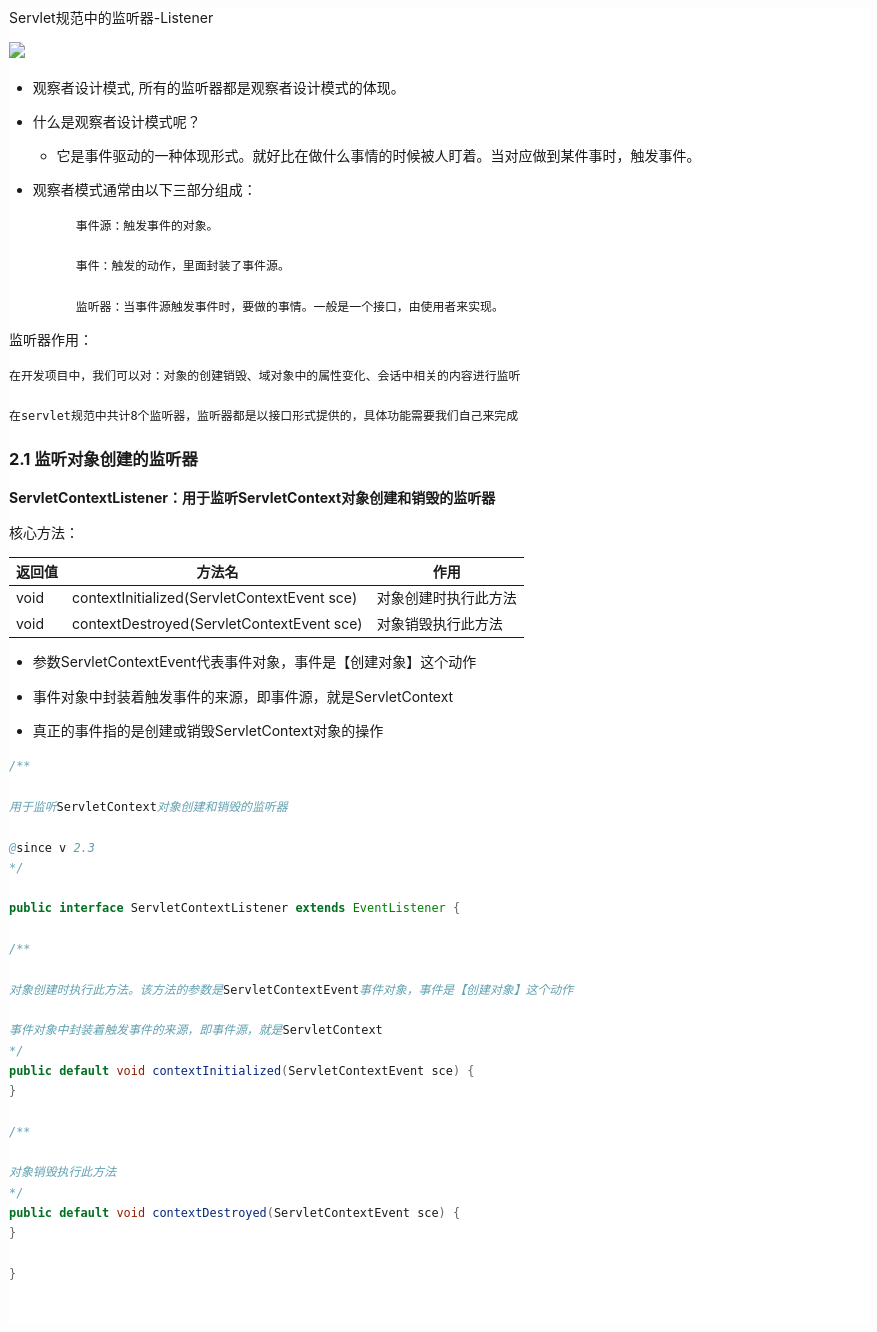 Servlet规范中的监听器-Listener

![](https://tcs-devops.aliyuncs.com/storage/112va5d85ecf0aa21392038df8f84abb384c?Signature=eyJhbGciOiJIUzI1NiIsInR5cCI6IkpXVCJ9.eyJBcHBJRCI6IjVlNzQ4MmQ2MjE1MjJiZDVjN2Y5YjMzNSIsIl9hcHBJZCI6IjVlNzQ4MmQ2MjE1MjJiZDVjN2Y5YjMzNSIsIl9vcmdhbml6YXRpb25JZCI6IiIsImV4cCI6MTY4ODY0MzgzMCwiaWF0IjoxNjg4MDM5MDMwLCJyZXNvdXJjZSI6Ii9zdG9yYWdlLzExMnZhNWQ4NWVjZjBhYTIxMzkyMDM4ZGY4Zjg0YWJiMzg0YyJ9.FtCrKJxhU1rNQzAX-QkHaLabZFkuSr9c1yCdJKZ4C6g&download=%E5%9B%BE%E7%89%87.png "")

- 观察者设计模式, 所有的监听器都是观察者设计模式的体现。

- 什么是观察者设计模式呢？

    - 它是事件驱动的一种体现形式。就好比在做什么事情的时候被人盯着。当对应做到某件事时，触发事件。

- 观察者模式通常由以下三部分组成：

            事件源：触发事件的对象。

			事件：触发的动作，里面封装了事件源。

			监听器：当事件源触发事件时，要做的事情。一般是一个接口，由使用者来实现。

监听器作用：

	在开发项目中，我们可以对：对象的创建销毁、域对象中的属性变化、会话中相关的内容进行监听

	在servlet规范中共计8个监听器，监听器都是以接口形式提供的，具体功能需要我们自己来完成

### 2.1 监听对象创建的监听器

**ServletContextListener：用于监听ServletContext对象创建和销毁的监听器**

核心方法：

| 返回值  | 方法名                                         | 作用         |
| ---- | ------------------------------------------- | ---------- |
| void | contextInitialized(ServletContextEvent sce) | 对象创建时执行此方法 |
| void | contextDestroyed(ServletContextEvent sce)   | 对象销毁执行此方法  |

- 参数ServletContextEvent代表事件对象，事件是【创建对象】这个动作

- 事件对象中封装着触发事件的来源，即事件源，就是ServletContext

- 真正的事件指的是创建或销毁ServletContext对象的操作

```java
/**
​
用于监听ServletContext对象创建和销毁的监听器
​
@since v 2.3
*/
​
public interface ServletContextListener extends EventListener {
​
/**
​
对象创建时执行此方法。该方法的参数是ServletContextEvent事件对象，事件是【创建对象】这个动作
​
事件对象中封装着触发事件的来源，即事件源，就是ServletContext
*/
public default void contextInitialized(ServletContextEvent sce) {
}
​
/**
​
对象销毁执行此方法
*/
public default void contextDestroyed(ServletContextEvent sce) {
}
​
}
​
​
```